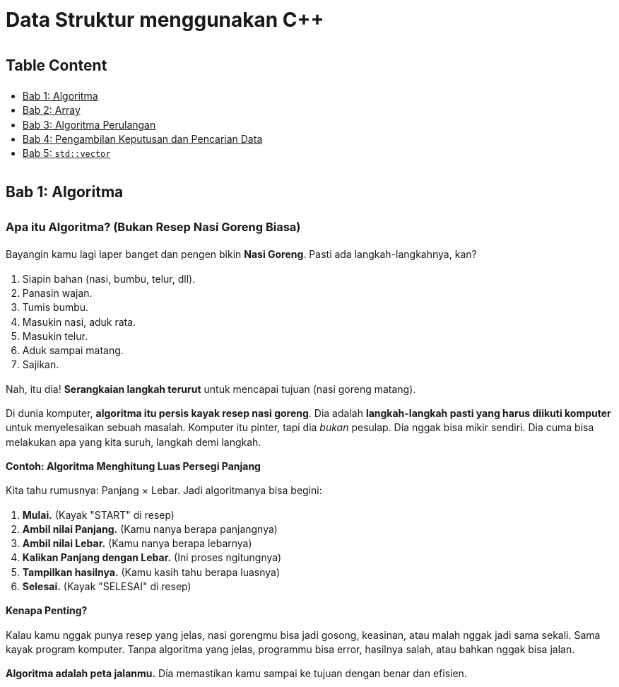 # Data Struktur menggunakan C++

## Table Content

- [Bab 1: Algoritma](#bab-1-algoritma)
- [Bab 2: Array](#bab-2-array)
- [Bab 3: Algoritma Perulangan](#bab-3-algoritma-perulangan)
- [Bab 4: Pengambilan Keputusan dan Pencarian Data](#bab-4-pengambilan-keputusan-dan-pencarian-data)
- [Bab 5: `std::vector`](#bab-5)

## Bab 1: Algoritma

### Apa itu Algoritma? (Bukan Resep Nasi Goreng Biasa)

Bayangin kamu lagi laper banget dan pengen bikin **Nasi Goreng**. Pasti ada langkah-langkahnya, kan?

1.  Siapin bahan (nasi, bumbu, telur, dll).
2.  Panasin wajan.
3.  Tumis bumbu.
4.  Masukin nasi, aduk rata.
5.  Masukin telur.
6.  Aduk sampai matang.
7.  Sajikan.

Nah, itu dia! **Serangkaian langkah terurut** untuk mencapai tujuan (nasi goreng matang).

Di dunia komputer, **algoritma itu persis kayak resep nasi goreng**. Dia adalah **langkah-langkah pasti yang harus diikuti komputer** untuk menyelesaikan sebuah masalah. Komputer itu pinter, tapi dia _bukan_ pesulap. Dia nggak bisa mikir sendiri. Dia cuma bisa melakukan apa yang kita suruh, langkah demi langkah.

**Contoh: Algoritma Menghitung Luas Persegi Panjang**

Kita tahu rumusnya: Panjang $\times$ Lebar.
Jadi algoritmanya bisa begini:

1.  **Mulai.** (Kayak "START" di resep)
2.  **Ambil nilai Panjang.** (Kamu nanya berapa panjangnya)
3.  **Ambil nilai Lebar.** (Kamu nanya berapa lebarnya)
4.  **Kalikan Panjang dengan Lebar.** (Ini proses ngitungnya)
5.  **Tampilkan hasilnya.** (Kamu kasih tahu berapa luasnya)
6.  **Selesai.** (Kayak "SELESAI" di resep)

**Kenapa Penting?**

Kalau kamu nggak punya resep yang jelas, nasi gorengmu bisa jadi gosong, keasinan, atau malah nggak jadi sama sekali. Sama kayak program komputer. Tanpa algoritma yang jelas, programmu bisa error, hasilnya salah, atau bahkan nggak bisa jalan.

**Algoritma adalah peta jalanmu.** Dia memastikan kamu sampai ke tujuan dengan benar dan efisien.
